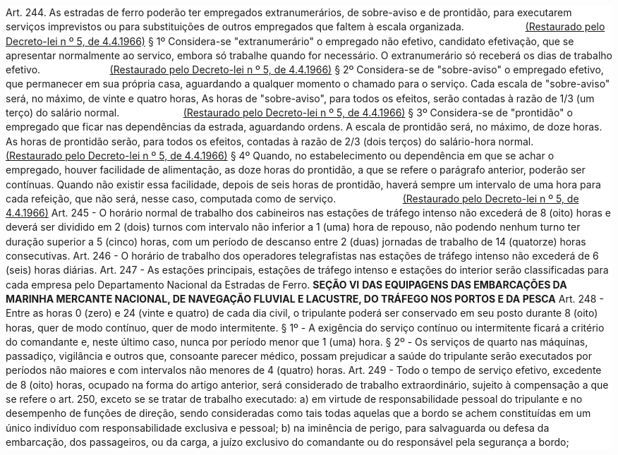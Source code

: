 Art. 244. As estradas de ferro
poderão ter empregados extranumerários, de sobre-aviso e de prontidão, para executarem
serviços imprevistos ou para substituições de outros empregados que faltem à escala
organizada.                      [(Restaurado
pelo Decreto-lei n º 5, de 4.4.1966)](Del0005-66.htm#art36)
§
1º Considera-se "extranumerário" o empregado não efetivo, candidato
efetivação, que se apresentar normalmente ao servico, embora só trabalhe quando for
necessário. O extranumerário só receberá os dias de trabalho efetivo.                         [(Restaurado pelo Decreto-lei n º 5, de
4.4.1966)](Del0005-66.htm#art36)
§ 2º Considera-se de "sobre-aviso" o empregado efetivo,
que permanecer em sua própria casa, aguardando a qualquer momento o chamado para o
serviço. Cada escala de "sobre-aviso" será, no
máximo, de vinte e quatro horas, As horas de "sobre-aviso", para todos os
efeitos, serão contadas à razão de 1/3 (um terço) do salário normal.                       [(Restaurado pelo Decreto-lei n º 5, de
4.4.1966)](Del0005-66.htm#art36)
§
3º Considera-se de "prontidão" o empregado que ficar nas dependências da
estrada, aguardando ordens. A escala de prontidão será, no máximo, de doze horas. As
horas de prontidão serão, para todos os efeitos, contadas à razão de 2/3 (dois
terços) do salário-hora normal.                            [(Restaurado pelo Decreto-lei n º 5, de 4.4.1966)](Del0005-66.htm#art36)
§
4º Quando, no estabelecimento ou dependência em que se achar o empregado, houver
facilidade de alimentação, as doze horas do prontidão, a que se refere o parágrafo
anterior, poderão ser contínuas. Quando não existir essa facilidade, depois de seis
horas de prontidão, haverá sempre um intervalo de uma hora para cada refeição, que
não será, nesse caso, computada como de serviço.                        [(Restaurado pelo Decreto-lei n º 5, de 4.4.1966)](Del0005-66.htm#art36)
Art. 245 - O horário normal de trabalho dos cabineiros nas estações de tráfego intenso
não excederá de 8 (oito) horas e deverá ser dividido em 2 (dois) turnos com intervalo
não inferior a 1 (uma) hora de repouso, não podendo nenhum turno ter duração superior
a 5 (cinco) horas, com um período de descanso entre 2 (duas) jornadas de trabalho de 14
(quatorze) horas consecutivas.
Art. 246 - O horário de trabalho dos operadores telegrafistas nas estações de tráfego
intenso não excederá de 6 (seis) horas diárias.
Art. 247 - As estações principais, estações de tráfego intenso e estações do
interior serão classificadas para cada empresa pelo Departamento Nacional da Estradas de
Ferro.
**SEÇÃO VI**
**DAS EQUIPAGENS DAS EMBARCAÇÕES DA MARINHA
MERCANTE NACIONAL, DE NAVEGAÇÃO FLUVIAL E LACUSTRE, DO TRÁFEGO NOS PORTOS E DA PESCA**
Art. 248 - Entre as horas 0 (zero) e 24 (vinte e quatro) de cada dia civil, o tripulante
poderá ser conservado em seu posto durante 8 (oito) horas, quer de modo contínuo, quer
de modo intermitente.
§
1º - A exigência do serviço contínuo ou intermitente ficará a critério do comandante
e, neste último caso, nunca por período menor que 1 (uma) hora.
§
2º - Os serviços de quarto nas máquinas, passadiço, vigilância e outros que,
consoante parecer médico, possam prejudicar a saúde do tripulante serão executados por
períodos não maiores e com intervalos não menores de 4 (quatro) horas.
Art. 249 - Todo o tempo de serviço efetivo, excedente de 8 (oito) horas, ocupado na forma
do artigo anterior, será considerado de trabalho extraordinário, sujeito à
compensação a que se refere o art. 250, exceto se se tratar de trabalho executado:
a) em virtude de
responsabilidade pessoal do tripulante e no desempenho de funções de direção, sendo
consideradas como tais todas aquelas que a bordo se achem constituídas em um único
indivíduo com responsabilidade exclusiva e pessoal;
b) na iminência
de perigo, para salvaguarda ou defesa da embarcação, dos passageiros, ou da carga, a
juízo exclusivo do comandante ou do responsável pela segurança a bordo;